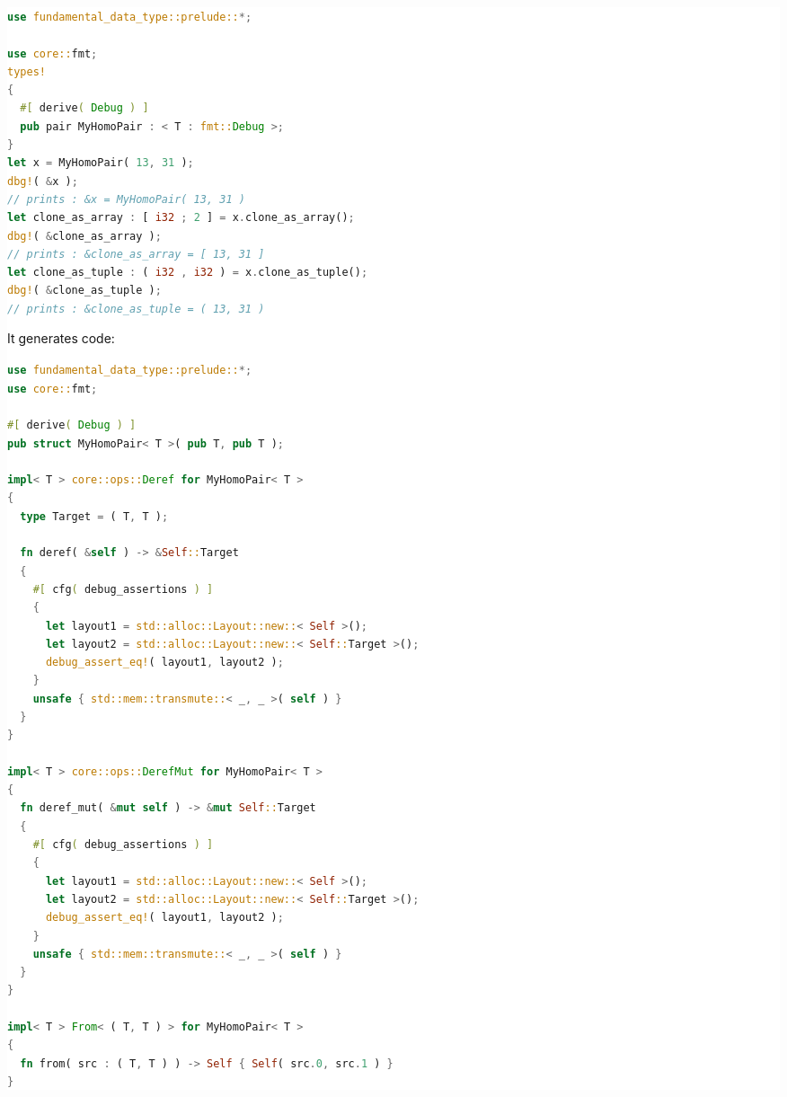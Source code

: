 

```rust ignore
use fundamental_data_type::prelude::*;

use core::fmt;
types!
{
  #[ derive( Debug ) ]
  pub pair MyHomoPair : < T : fmt::Debug >;
}
let x = MyHomoPair( 13, 31 );
dbg!( &x );
// prints : &x = MyHomoPair( 13, 31 )
let clone_as_array : [ i32 ; 2 ] = x.clone_as_array();
dbg!( &clone_as_array );
// prints : &clone_as_array = [ 13, 31 ]
let clone_as_tuple : ( i32 , i32 ) = x.clone_as_tuple();
dbg!( &clone_as_tuple );
// prints : &clone_as_tuple = ( 13, 31 )
```

It generates code:

```rust ignore
use fundamental_data_type::prelude::*;
use core::fmt;

#[ derive( Debug ) ]
pub struct MyHomoPair< T >( pub T, pub T );

impl< T > core::ops::Deref for MyHomoPair< T >
{
  type Target = ( T, T );

  fn deref( &self ) -> &Self::Target
  {
    #[ cfg( debug_assertions ) ]
    {
      let layout1 = std::alloc::Layout::new::< Self >();
      let layout2 = std::alloc::Layout::new::< Self::Target >();
      debug_assert_eq!( layout1, layout2 );
    }
    unsafe { std::mem::transmute::< _, _ >( self ) }
  }
}

impl< T > core::ops::DerefMut for MyHomoPair< T >
{
  fn deref_mut( &mut self ) -> &mut Self::Target
  {
    #[ cfg( debug_assertions ) ]
    {
      let layout1 = std::alloc::Layout::new::< Self >();
      let layout2 = std::alloc::Layout::new::< Self::Target >();
      debug_assert_eq!( layout1, layout2 );
    }
    unsafe { std::mem::transmute::< _, _ >( self ) }
  }
}

impl< T > From< ( T, T ) > for MyHomoPair< T >
{
  fn from( src : ( T, T ) ) -> Self { Self( src.0, src.1 ) }
}

```